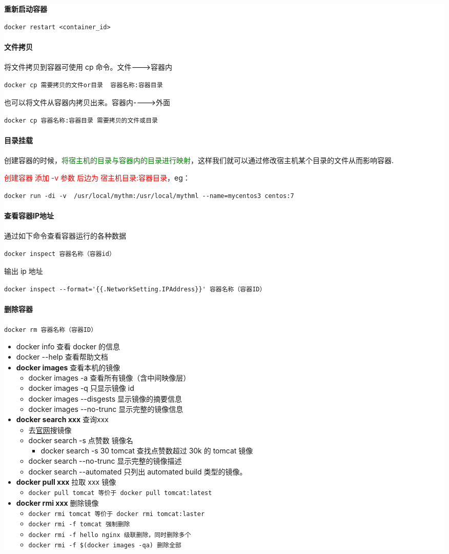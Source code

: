 <b>重新启动容器</b>

```shell
docker restart <container_id>
```

#### 文件拷贝

将文件拷贝到容器可使用 cp 命令。文件--->容器内

```shell
docker cp 需要拷贝的文件or目录  容器名称:容器目录
```

也可以将文件从容器内拷贝出来。容器内---->外面

```shell
docker cp 容器名称:容器目录 需要拷贝的文件或目录
```

#### 目录挂载

创建容器的时候，<span style="color:green">将宿主机的目录与容器内的目录进行映射</span>，这样我们就可以通过修改宿主机某个目录的文件从而影响容器.

<span style="color:red">创建容器 添加 -v 参数 后边为 宿主机目录:容器目录</span>，eg：

```shell
docker run -di -v  /usr/local/mythm:/usr/local/mythml --name=mycentos3 centos:7
```

#### 查看容器IP地址

通过如下命令查看容器运行的各种数据

```shell
docker inspect 容器名称（容器id）
```

输出 ip 地址

```shell
docker inspect --format='{{.NetworkSetting.IPAddress}}' 容器名称（容器ID）
```

#### 删除容器

```shell
docker rm 容器名称（容器ID）
```

- docker info 查看 docker 的信息
- docker --help 查看帮助文档
- **docker images** 查看本机的镜像
    - docker images -a 查看所有镜像（含中间映像层）
    - docker images -q 只显示镜像 id
    - docker images --disgests 显示镜像的摘要信息
    - docker images --no-trunc 显示完整的镜像信息
- **docker search xxx** 查询xxx
    - 去<a href="https://hub.docker.com/">官网</a>搜镜像 
    - docker search -s 点赞数  镜像名
        - docker search -s 30 tomcat 查找点赞数超过 30k 的 tomcat 镜像
    - docker search --no-trunc 显示完整的镜像描述
    - docker search --automated 只列出 automated build 类型的镜像。
- **docker pull xxx** 拉取 xxx 镜像
    - `docker pull tomcat 等价于 docker pull tomcat:latest`
- **docker rmi xxx** 删除镜像
    - `docker rmi tomcat 等价于 docker rmi tomcat:laster`
    - `docker rmi -f tomcat 强制删除`
    - `docker rmi -f hello nginx 级联删除，同时删除多个`
    - `docker rmi -f $(docker images -qa) 删除全部`
